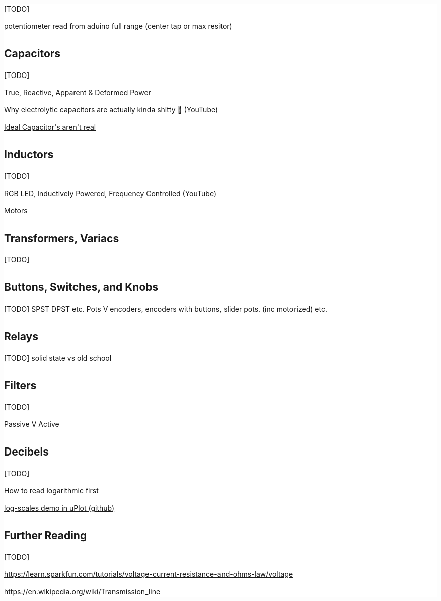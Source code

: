 [TODO]

potentiometer read from aduino full range (center tap or max resitor)

## Capacitors

[TODO]

[True, Reactive, Apparent & Deformed Power](https://www.youtube.com/watch?v=cxXmWZDwNEs&list=PL5cGwrD7cv8hK-qxPqRB25Dzs0BtLWhXz)

[Why electrolytic capacitors are actually kinda shitty 💩 (YouTube)](https://www.youtube.com/watch?v=WytU5uj78-4&list=PL5cGwrD7cv8hK-qxPqRB25Dzs0BtLWhXz)

[Ideal Capacitor's aren't real](https://en.wikipedia.org/wiki/Two_capacitor_paradox)



## Inductors

[TODO]

[RGB LED, Inductively Powered, Frequency Controlled (YouTube)](https://www.youtube.com/watch?v=3DeOPN1Cl1Y&list=PL5cGwrD7cv8hK-qxPqRB25Dzs0BtLWhXz)

Motors

## Transformers, Variacs

[TODO]

## Buttons, Switches, and Knobs

[TODO] SPST DPST etc.  Pots V encoders, encoders with buttons, slider pots. (inc motorized) etc.

## Relays

[TODO] solid state vs old school

## Filters

[TODO]

Passive V Active

## Decibels

[TODO]

How to read logarithmic first

[log-scales demo in uPlot (github)](https://leeoniya.github.io/uPlot/demos/log-scales.html)



## Further Reading

[TODO]

https://learn.sparkfun.com/tutorials/voltage-current-resistance-and-ohms-law/voltage

https://en.wikipedia.org/wiki/Transmission_line